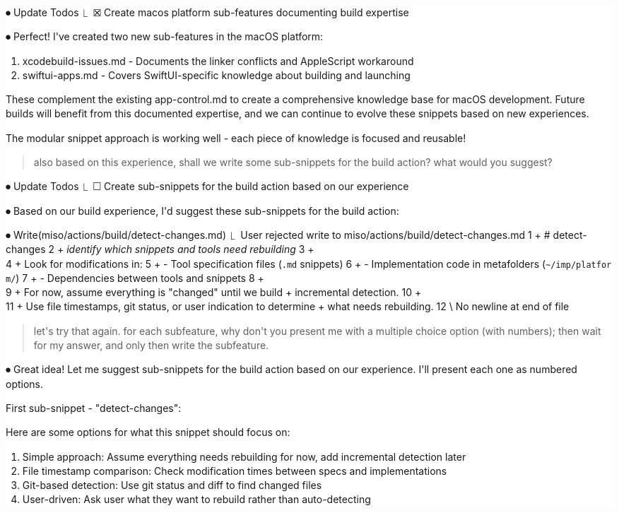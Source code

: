 ⏺ Update Todos
  ⎿  ☒ Create macos platform sub-features documenting build expertise

⏺ Perfect! I've created two new sub-features in the macOS platform:

  1. xcodebuild-issues.md - Documents the linker conflicts and AppleScript
  workaround
  2. swiftui-apps.md - Covers SwiftUI-specific knowledge about building and
  launching

  These complement the existing app-control.md to create a comprehensive
  knowledge base for macOS development. Future builds will benefit from this
  documented expertise, and we can continue to evolve these snippets based on
   new experiences.

  The modular snippet approach is working well - each piece of knowledge is
  focused and reusable!

> also based on this experience, shall we write some sub-snippets for the 
  build action? what would you suggest?

⏺ Update Todos
  ⎿  ☐ Create sub-snippets for the build action based on our experience

⏺ Based on our build experience, I'd suggest these sub-snippets for the build
   action:

⏺ Write(miso/actions/build/detect-changes.md)
  ⎿  User rejected write to miso/actions/build/detect-changes.md
        1 +  # detect-changes
        2 +  *identify which snippets and tools need rebuilding*
        3 +  
        4 +  Look for modifications in:
        5 +  - Tool specification files (`.md` snippets)
        6 +  - Implementation code in metafolders (`~/imp/platform/`)
        7 +  - Dependencies between tools and snippets
        8 +  
        9 +  For now, assume everything is "changed" until we build 
          + incremental detection.
       10 +  
       11 +  Use file timestamps, git status, or user indication to determine 
          + what needs rebuilding.
       12   \ No newline at end of file

> let's try that again. for each subfeature, why don't you present me with a 
  multiple choice option (with numbers); then wait for my answer, and only 
  then write the subfeature.

⏺ Great idea! Let me suggest sub-snippets for the build action based on our
  experience. I'll present each one as numbered options.

  First sub-snippet - "detect-changes":

  Here are some options for what this snippet should focus on:

  1. Simple approach: Assume everything needs rebuilding for now, add
  incremental detection later
  2. File timestamp comparison: Check modification times between specs and
  implementations
  3. Git-based detection: Use git status and diff to find changed files
  4. User-driven: Ask user what they want to rebuild rather than
  auto-detecting
